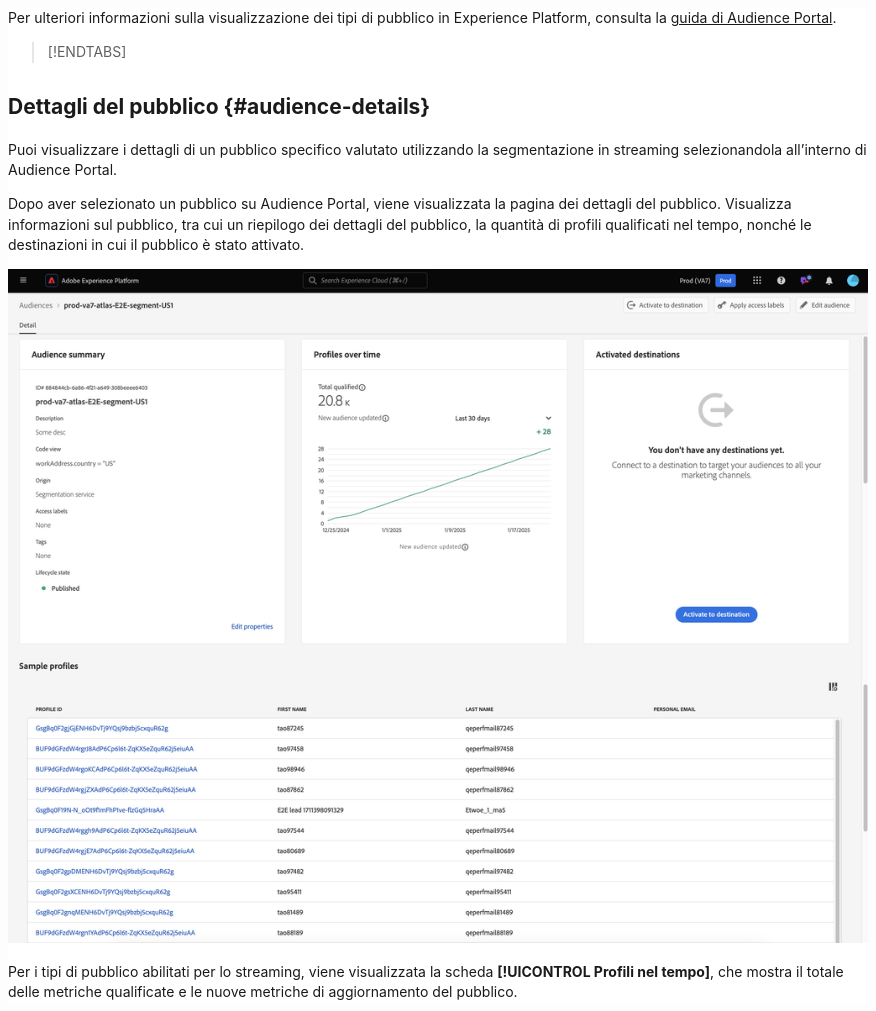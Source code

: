 Per ulteriori informazioni sulla visualizzazione dei tipi di pubblico in Experience Platform, consulta la [guida di Audience Portal](../ui/audience-portal.md).

>[!ENDTABS]

## Dettagli del pubblico {#audience-details}

Puoi visualizzare i dettagli di un pubblico specifico valutato utilizzando la segmentazione in streaming selezionandola all’interno di Audience Portal.

Dopo aver selezionato un pubblico su Audience Portal, viene visualizzata la pagina dei dettagli del pubblico. Visualizza informazioni sul pubblico, tra cui un riepilogo dei dettagli del pubblico, la quantità di profili qualificati nel tempo, nonché le destinazioni in cui il pubblico è stato attivato.

![Viene visualizzata la pagina dei dettagli del pubblico per un pubblico valutato mediante segmentazione in streaming.](../images/methods/streaming/audience-details.png)

Per i tipi di pubblico abilitati per lo streaming, viene visualizzata la scheda **[!UICONTROL Profili nel tempo]**, che mostra il totale delle metriche qualificate e le nuove metriche di aggiornamento del pubblico.
